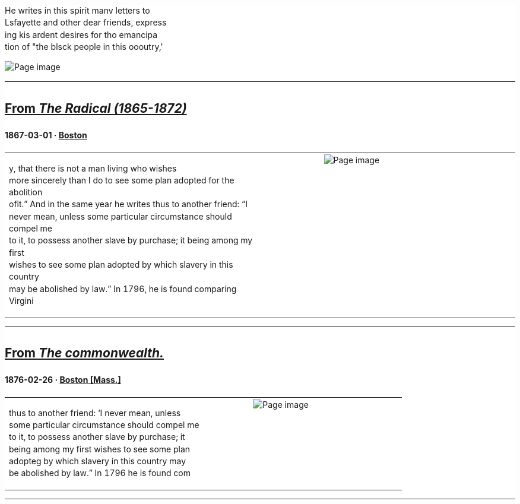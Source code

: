 He writes in this spirit manv letters to  
Lsfayette and other dear friends, express­  
ing kis ardent desires for tho emancipa­  
tion of &quot;the blsck people in this oooutry,&#x27;
</td><td style="width: 50%; max-height: 75%; margin: auto; display: block;">
<img alt="Page image" src="https://tile.loc.gov/image-services/iiif/service:ndnp:iahi:batch_iahi_abra_ver01:data:sn84027060:00415668910:1864082001:0292/pct:47.4845882870982,88.00515092981858,14.575077058564508,4.658561527099193/!600,600/0/default.jpg"/>
</td>
</tr></table>

---

## [From _The Radical (1865-1872)_](https://archive.org/details/sim_radical_1867-03_2/page/n48/mode/1up?view=theater)

#### 1867-03-01 &middot; [Boston](http://dbpedia.org/resource/Boston)

<table style="width: 100%;"><tr><td style="width: 50%">

y, that there is not a man living who wishes  
more sincerely than I do to see some plan adopted for the abolition  
ofit.” And in the same year he writes thus to another friend: “I  
never mean, unless some particular circumstance should compel me  
to it, to possess another slave by purchase; it being among my first  
wishes to see some plan adopted by which slavery in this country  
may be abolished by law.” In 1796, he is found comparing Virgini
</td><td style="width: 50%; max-height: 75%; margin: auto; display: block;">
<img alt="Page image" src="https://iiif.archive.org/image/iiif/2/sim_radical_1867-03_2%2Fsim_radical_1867-03_2_jp2.zip%2Fsim_radical_1867-03_2_jp2%2Fsim_radical_1867-03_2_0048.jp2/pct:14.187866927592955,58.8235294117647,65.60665362035225,11.823529411764707/600,/0/default.jpg"/>
</td>
</tr></table>

---

## [From _The commonwealth._](https://archive.org/details/sim_boston-commonwealth_1876-02-26_14_26/page/n3/mode/1up?view=theater)

#### 1876-02-26 &middot; [Boston [Mass.]](http://dbpedia.org/resource/Boston)

<table style="width: 100%;"><tr><td style="width: 50%">

  
thus to another friend: ‘I never mean, unless  
some particular circumstance should compel me  
to it, to possess another slave by purchase; it  
being among my first wishes to see some plan  
adopteg by which slavery in this country may  
be abolished by law.” In 1796 he is found com
</td><td style="width: 50%; max-height: 75%; margin: auto; display: block;">
<img alt="Page image" src="https://iiif.archive.org/image/iiif/2/sim_boston-commonwealth_1876-02-26_14_26%2Fsim_boston-commonwealth_1876-02-26_14_26_jp2.zip%2Fsim_boston-commonwealth_1876-02-26_14_26_jp2%2Fsim_boston-commonwealth_1876-02-26_14_26_0003.jp2/pct:16.13157894736842,66.88034188034187,10.078947368421053,2.3076923076923075/600,/0/default.jpg"/>
</td>
</tr></table>

---